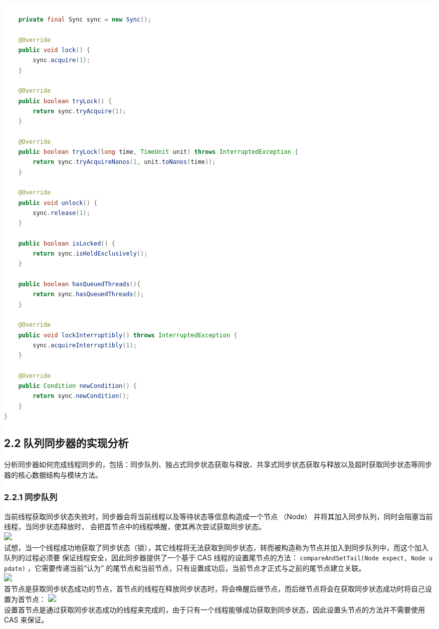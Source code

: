 ```java

    private final Sync sync = new Sync();

    @Override
    public void lock() {
        sync.acquire(1);
    }

    @Override
    public boolean tryLock() {
        return sync.tryAcquire(1);
    }

    @Override
    public boolean tryLock(long time, TimeUnit unit) throws InterruptedException {
        return sync.tryAcquireNanos(1, unit.toNanos(time));
    }

    @Override
    public void unlock() {
        sync.release(1);
    }

    public boolean isLocked() {
        return sync.isHeldExclusively();
    }

    public boolean hasQueuedThreads(){
        return sync.hasQueuedThreads();
    }

    @Override
    public void lockInterruptibly() throws InterruptedException {
        sync.acquireInterruptibly(1);
    }

    @Override
    public Condition newCondition() {
        return sync.newCondition();
    }
}
```

## 2.2 队列同步器的实现分析

分析同步器如何完成线程同步的，包括：同步队列、独占式同步状态获取与释放、共享式同步状态获取与释放以及超时获取同步状态等同步器的核心数据结构与模块方法。

### 2.2.1 同步队列

当前线程获取同步状态失败时，同步器会将当前线程以及等待状态等信息构造成一个节点 （Node） 并将其加入同步队列，同时会阻塞当前线程，当同步状态释放时，
会把首节点中的线程唤醒，使其再次尝试获取同步状态。  
![][1]  
试想，当一个线程成功地获取了同步状态（锁），其它线程将无法获取到同步状态，转而被构造称为节点并加入到同步队列中，而这个加入队列的过程必须要
保证线程安全，因此同步器提供了一个基于 CAS 线程的设置尾节点的方法： `compareAndSetTail(Node expect, Node update)` ，它需要传递当前“认为”
的尾节点和当前节点，只有设置成功后，当前节点才正式与之前的尾节点建立关联。  
![][2]  
首节点是获取同步状态成功的节点，首节点的线程在释放同步状态时，将会唤醒后继节点，而后继节点将会在获取同步状态成功时将自己设置为首节点：
![][3]  
设置首节点是通过获取同步状态成功的线程来完成的，由于只有一个线程能够成功获取到同步状态，因此设置头节点的方法并不需要使用 CAS 来保证。


[1]: http://leran2deeplearnjavawebtech.oss-cn-beijing.aliyuncs.com/learn/concurrent_art/5_1.png
[2]: http://leran2deeplearnjavawebtech.oss-cn-beijing.aliyuncs.com/learn/concurrent_art/5_2.png
[3]: http://leran2deeplearnjavawebtech.oss-cn-beijing.aliyuncs.com/learn/concurrent_art/5_3.png
[4]: http://leran2deeplearnjavawebtech.oss-cn-beijing.aliyuncs.com/learn/concurrent_art/5_4.png